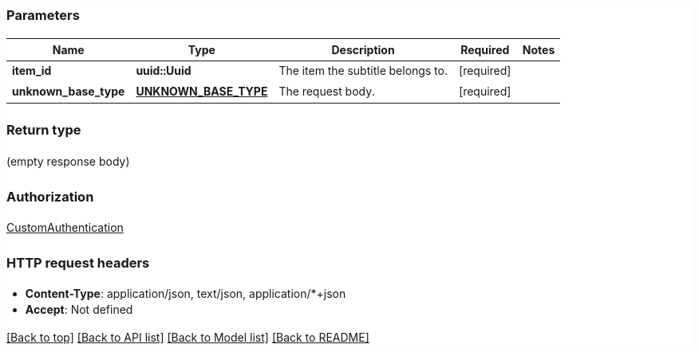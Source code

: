 ### Parameters


Name | Type | Description  | Required | Notes
------------- | ------------- | ------------- | ------------- | -------------
**item_id** | **uuid::Uuid** | The item the subtitle belongs to. | [required] |
**unknown_base_type** | [**UNKNOWN_BASE_TYPE**](UNKNOWN_BASE_TYPE.md) | The request body. | [required] |

### Return type

 (empty response body)

### Authorization

[CustomAuthentication](../README.md#CustomAuthentication)

### HTTP request headers

- **Content-Type**: application/json, text/json, application/*+json
- **Accept**: Not defined

[[Back to top]](#) [[Back to API list]](../README.md#documentation-for-api-endpoints) [[Back to Model list]](../README.md#documentation-for-models) [[Back to README]](../README.md)

